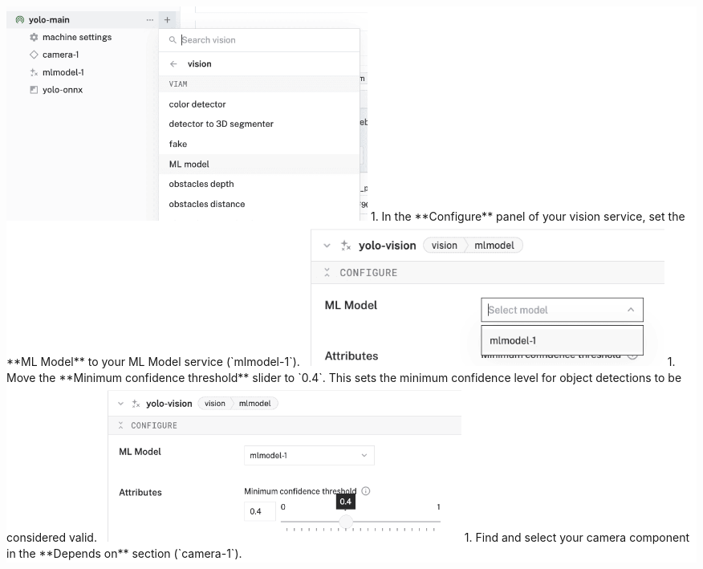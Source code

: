    <img src="assets/add-vision-service.png" alt="add vision service" width="450" />
1. In the **Configure** panel of your vision service, set the **ML Model** to your ML Model service (`mlmodel-1`).
   <img src="assets/configure-vision-ml-model.png" alt="set vision service ml model" width="450" />
1. Move the **Minimum confidence threshold** slider to `0.4`. This sets the minimum confidence level for object detections to be considered valid.
   <img src="assets/configure-vision-confidence.png" alt="set vision service confidence" width="450" />
1. Find and select your camera component in the **Depends on** section (`camera-1`).